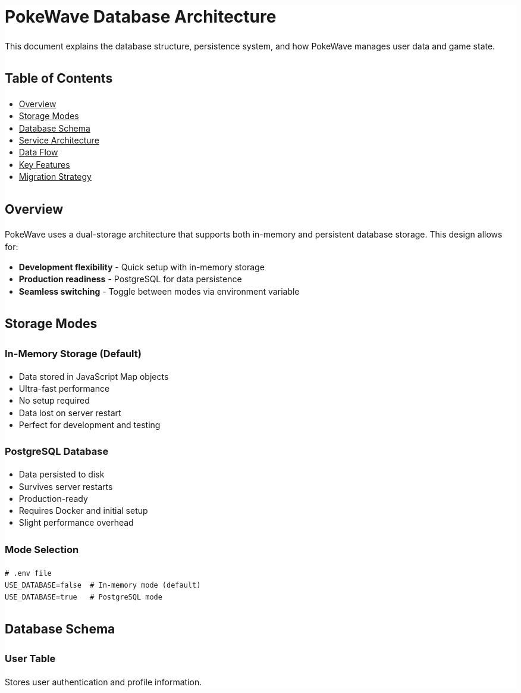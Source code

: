 # PokeWave Database Architecture

This document explains the database structure, persistence system, and how PokeWave manages user data and game state.

## Table of Contents
- [Overview](#overview)
- [Storage Modes](#storage-modes)
- [Database Schema](#database-schema)
- [Service Architecture](#service-architecture)
- [Data Flow](#data-flow)
- [Key Features](#key-features)
- [Migration Strategy](#migration-strategy)

## Overview

PokeWave uses a dual-storage architecture that supports both in-memory and persistent database storage. This design allows for:
- **Development flexibility** - Quick setup with in-memory storage
- **Production readiness** - PostgreSQL for data persistence
- **Seamless switching** - Toggle between modes via environment variable

## Storage Modes

### In-Memory Storage (Default)
- Data stored in JavaScript Map objects
- Ultra-fast performance
- No setup required
- Data lost on server restart
- Perfect for development and testing

### PostgreSQL Database
- Data persisted to disk
- Survives server restarts
- Production-ready
- Requires Docker and initial setup
- Slight performance overhead

### Mode Selection
```env
# .env file
USE_DATABASE=false  # In-memory mode (default)
USE_DATABASE=true   # PostgreSQL mode
```

## Database Schema

### User Table
Stores user authentication and profile information.
